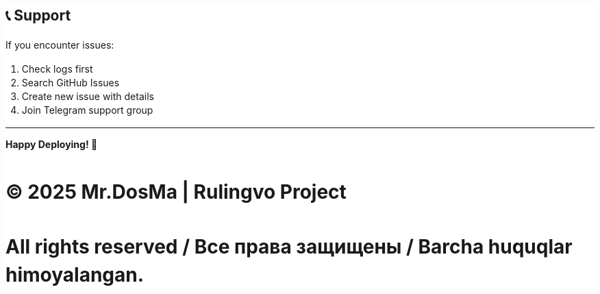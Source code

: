 
## 📞 Support

If you encounter issues:
1. Check logs first
2. Search GitHub Issues
3. Create new issue with details
4. Join Telegram support group

---

**Happy Deploying! 🚀**

# © 2025 Mr.DosMa | Rulingvo Project
# All rights reserved / Все права защищены / Barcha huquqlar himoyalangan.
